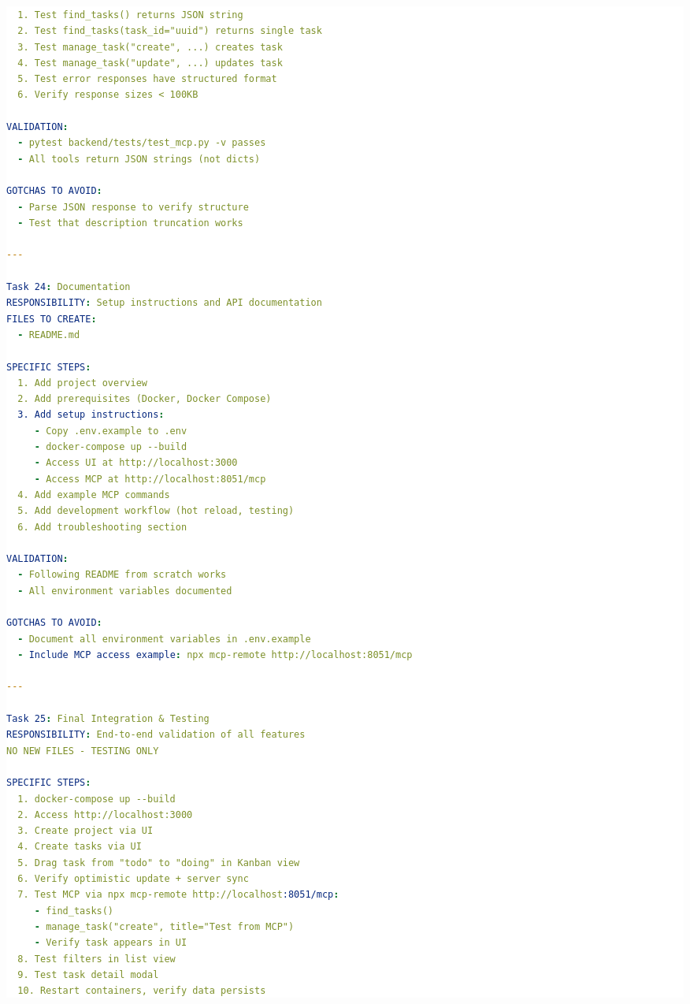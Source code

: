 ```yaml
  1. Test find_tasks() returns JSON string
  2. Test find_tasks(task_id="uuid") returns single task
  3. Test manage_task("create", ...) creates task
  4. Test manage_task("update", ...) updates task
  5. Test error responses have structured format
  6. Verify response sizes < 100KB

VALIDATION:
  - pytest backend/tests/test_mcp.py -v passes
  - All tools return JSON strings (not dicts)

GOTCHAS TO AVOID:
  - Parse JSON response to verify structure
  - Test that description truncation works

---

Task 24: Documentation
RESPONSIBILITY: Setup instructions and API documentation
FILES TO CREATE:
  - README.md

SPECIFIC STEPS:
  1. Add project overview
  2. Add prerequisites (Docker, Docker Compose)
  3. Add setup instructions:
     - Copy .env.example to .env
     - docker-compose up --build
     - Access UI at http://localhost:3000
     - Access MCP at http://localhost:8051/mcp
  4. Add example MCP commands
  5. Add development workflow (hot reload, testing)
  6. Add troubleshooting section

VALIDATION:
  - Following README from scratch works
  - All environment variables documented

GOTCHAS TO AVOID:
  - Document all environment variables in .env.example
  - Include MCP access example: npx mcp-remote http://localhost:8051/mcp

---

Task 25: Final Integration & Testing
RESPONSIBILITY: End-to-end validation of all features
NO NEW FILES - TESTING ONLY

SPECIFIC STEPS:
  1. docker-compose up --build
  2. Access http://localhost:3000
  3. Create project via UI
  4. Create tasks via UI
  5. Drag task from "todo" to "doing" in Kanban view
  6. Verify optimistic update + server sync
  7. Test MCP via npx mcp-remote http://localhost:8051/mcp:
     - find_tasks()
     - manage_task("create", title="Test from MCP")
     - Verify task appears in UI
  8. Test filters in list view
  9. Test task detail modal
  10. Restart containers, verify data persists

```